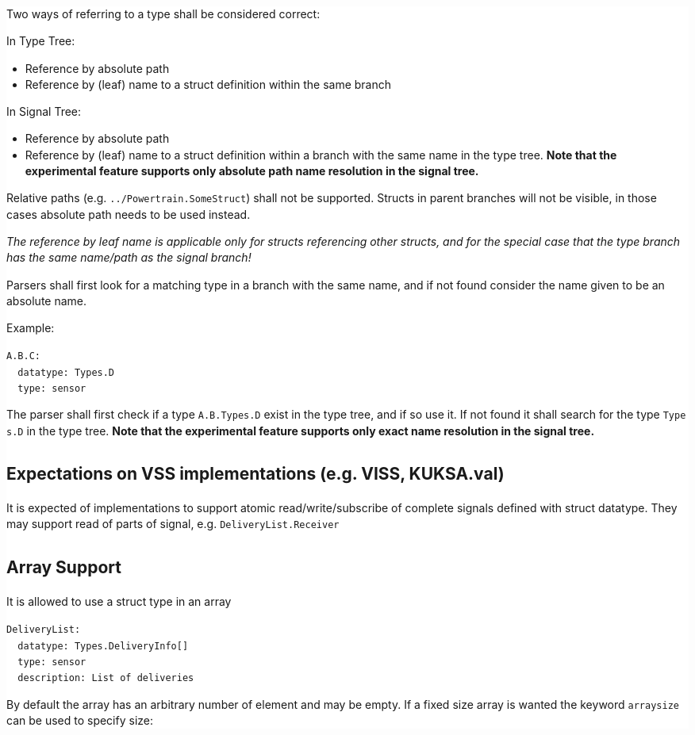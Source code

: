 Two ways of referring to a type shall be considered correct:

In Type Tree:
* Reference by absolute path
* Reference by (leaf) name to a struct definition within the same branch

In Signal Tree:
* Reference by absolute path
* Reference by (leaf) name to a struct definition within a branch with the same name in the type tree.
**Note that the experimental feature supports only absolute path name resolution in the signal tree.**

Relative paths (e.g. `../Powertrain.SomeStruct`) shall not be supported.
Structs in parent branches will not be visible, in those cases absolute path needs to be used instead.

*The reference by leaf name is applicable only for structs referencing other structs, and for the special case that the type branch has the same name/path as the signal branch!*

Parsers shall first look for a matching type in a branch with the same name, and if not found consider the name given to be an absolute name.

Example:

```
A.B.C:
  datatype: Types.D
  type: sensor
```

The parser shall first check if a type `A.B.Types.D` exist in the type tree, and if so use it.
If not found it shall search for the type `Types.D` in the type tree.
**Note that the experimental feature supports only exact name resolution in the signal tree.**

## Expectations on VSS implementations (e.g. VISS, KUKSA.val)

It is expected of implementations to support atomic read/write/subscribe of complete signals defined with struct datatype.
They may support read of parts of signal, e.g. `DeliveryList.Receiver`

## Array Support

It is allowed to use a struct type in an array


```
DeliveryList:
  datatype: Types.DeliveryInfo[]
  type: sensor
  description: List of deliveries
```

By default the array has an arbitrary number of element and may be empty.
If a fixed size array is wanted the keyword `arraysize` can be used to specify size:
